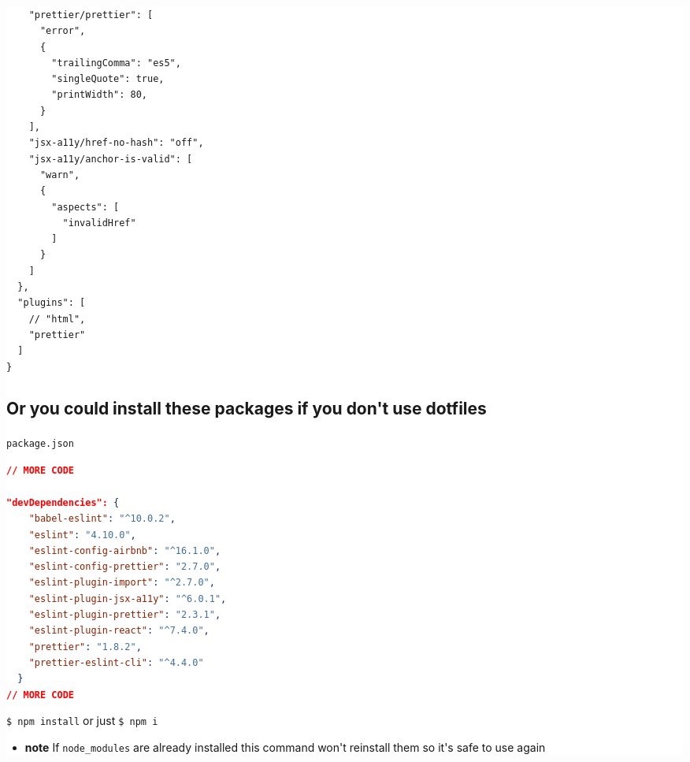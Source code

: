 ```
    "prettier/prettier": [
      "error",
      {
        "trailingComma": "es5",
        "singleQuote": true,
        "printWidth": 80,
      }
    ],
    "jsx-a11y/href-no-hash": "off",
    "jsx-a11y/anchor-is-valid": [
      "warn",
      {
        "aspects": [
          "invalidHref"
        ]
      }
    ]
  },
  "plugins": [
    // "html",
    "prettier"
  ]
}
```

## Or you could install these packages if you don't use dotfiles

`package.json`

```json
// MORE CODE

"devDependencies": {
    "babel-eslint": "^10.0.2",
    "eslint": "4.10.0",
    "eslint-config-airbnb": "^16.1.0",
    "eslint-config-prettier": "2.7.0",
    "eslint-plugin-import": "^2.7.0",
    "eslint-plugin-jsx-a11y": "^6.0.1",
    "eslint-plugin-prettier": "2.3.1",
    "eslint-plugin-react": "^7.4.0",
    "prettier": "1.8.2",
    "prettier-eslint-cli": "^4.4.0"
  }
// MORE CODE
```

`$ npm install` or just `$ npm i`

* **note** If `node_modules` are already installed this command won't reinstall them so it's safe to use again
